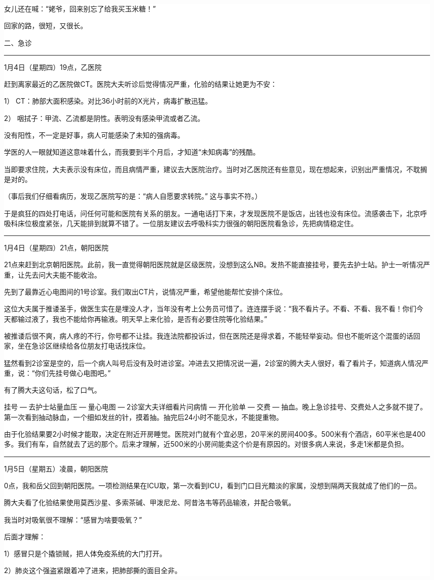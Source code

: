 女儿还在喊：“姥爷，回来别忘了给我买玉米糖！”

回家的路，很短，又很长。

二、急诊

* * * * * *

1月4日（星期四）19点，乙医院

赶到离家最近的乙医院做CT。医院大夫听诊后觉得情况严重，化验的结果让她更为不安：

1） CT：肺部大面积感染。对比36小时前的X光片，病毒扩散迅猛。

2） 咽拭子：甲流、乙流都是阴性。表明没有感染甲流或者乙流。

没有阳性，不一定是好事，病人可能感染了未知的强病毒。

学医的人一眼就知道这意味着什么，而我要到半个月后，才知道“未知病毒”的残酷。

当即要求住院，大夫表示没有床位，而且病情严重，建议去大医院治疗。当时对乙医院还有些意见，现在想起来，识别出严重情况，不耽搁是对的。

（事后我们仔细看病历，发现乙医院写的是：“病人自愿要求转院。” 这与事实不符。）

于是疯狂的四处打电话，问任何可能和医院有关系的朋友。一通电话打下来，才发现医院不是饭店，出钱也没有床位。流感袭击下，北京呼吸科床位极度紧张，几天能排到就算不错了。一位朋友建议去呼吸科实力很强的朝阳医院看急诊，先把病情稳定住。

* * * * * *

1月4日（星期四）21点，朝阳医院

21点来赶到北京朝阳医院。此前，我一直觉得朝阳医院就是区级医院，没想到这么NB。发热不能直接挂号，要先去护士站。护士一听情况严重，让先去问大夫能不能收治。

先到了最靠近心电图间的1号诊室。我们取出CT片，说情况严重，希望他能帮忙安排个床位。

这位大夫属于推诿圣手，做医生实在是埋没人才，当年没有考上公务员可惜了。连连摆手说：“我不看片子。不看、不看、我不看！你们今天都输过液了，我也不能给你再输液。明天早上来化验，是否有必要住院等化验结果。”

被推诿后很不爽，病人疼的不行，你号都不让挂。我连法院都投诉过，但在医院还是得求着，不能轻举妄动。但也不能听这个混蛋的话回家，坐在急诊区继续给各位朋友打电话找床位。

猛然看到2诊室是空的，后一个病人叫号后没有及时进诊室。冲进去又把情况说一遍，2诊室的腾大夫人很好，看了看片子，知道病人情况严重，说：“你们先挂号做心电图吧。”

有了腾大夫这句话，松了口气。

挂号 — 去护士站量血压 — 量心电图 — 2诊室大夫详细看片问病情 — 开化验单 — 交费 — 抽血。晚上急诊挂号、交费处人之多就不提了。第一次看到抽动脉血，一个细如发丝的针，摸着抽。抽完后24小时不能见水，不能提重物。

由于化验结果要2小时候才能取，决定在附近开房睡觉。医院对门就有个宜必思，20平米的房间400多。500米有个酒店，60平米也是400多。我们有车，自然就去了远的那个。后来才理解，近500米的小房间能卖这个价是有原因的。对很多病人来说，多走1米都是负担。

* * * * * *

1月5日（星期五）凌晨，朝阳医院

0点，我和岳父回到朝阳医院。一项检测结果在ICU取，第一次看到ICU，看到门口目光黯淡的家属，没想到隔两天我就成了他们的一员。

腾大夫看了化验结果使用莫西沙星、多索茶碱、甲泼尼龙、阿昔洛韦等药品输液，并配合吸氧。

我当时对吸氧很不理解：“感冒为啥要吸氧？”

后面才理解：

1）感冒只是个撬锁贼，把人体免疫系统的大门打开。

2）肺炎这个强盗紧跟着冲了进来，把肺部撕的面目全非。
